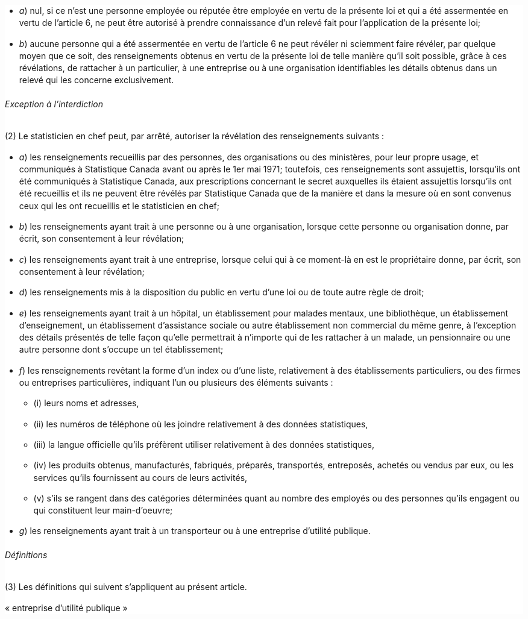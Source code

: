   * _a_) nul, si ce n’est une personne employée ou réputée être employée en vertu de la présente loi et qui a été assermentée en vertu de l’article 6, ne peut être autorisé à prendre connaissance d’un relevé fait pour l’application de la présente loi;

  * _b_) aucune personne qui a été assermentée en vertu de l’article 6 ne peut révéler ni sciemment faire révéler, par quelque moyen que ce soit, des renseignements obtenus en vertu de la présente loi de telle manière qu’il soit possible, grâce à ces révélations, de rattacher à un particulier, à une entreprise ou à une organisation identifiables les détails obtenus dans un relevé qui les concerne exclusivement.

###### Exception à l’interdiction

(2) Le statisticien en chef peut, par arrêté, autoriser la révélation des renseignements suivants :

  * _a_) les renseignements recueillis par des personnes, des organisations ou des ministères, pour leur propre usage, et communiqués à Statistique Canada avant ou après le 1er mai 1971; toutefois, ces renseignements sont assujettis, lorsqu’ils ont été communiqués à Statistique Canada, aux prescriptions concernant le secret auxquelles ils étaient assujettis lorsqu’ils ont été recueillis et ils ne peuvent être révélés par Statistique Canada que de la manière et dans la mesure où en sont convenus ceux qui les ont recueillis et le statisticien en chef;

  * _b_) les renseignements ayant trait à une personne ou à une organisation, lorsque cette personne ou organisation donne, par écrit, son consentement à leur révélation;

  * _c_) les renseignements ayant trait à une entreprise, lorsque celui qui à ce moment-là en est le propriétaire donne, par écrit, son consentement à leur révélation;

  * _d_) les renseignements mis à la disposition du public en vertu d’une loi ou de toute autre règle de droit;

  * _e_) les renseignements ayant trait à un hôpital, un établissement pour malades mentaux, une bibliothèque, un établissement d’enseignement, un établissement d’assistance sociale ou autre établissement non commercial du même genre, à l’exception des détails présentés de telle façon qu’elle permettrait à n’importe qui de les rattacher à un malade, un pensionnaire ou une autre personne dont s’occupe un tel établissement;

  * _f_) les renseignements revêtant la forme d’un index ou d’une liste, relativement à des établissements particuliers, ou des firmes ou entreprises particulières, indiquant l’un ou plusieurs des éléments suivants :

    * (i) leurs noms et adresses,

    * (ii) les numéros de téléphone où les joindre relativement à des données statistiques,

    * (iii) la langue officielle qu’ils préfèrent utiliser relativement à des données statistiques,

    * (iv) les produits obtenus, manufacturés, fabriqués, préparés, transportés, entreposés, achetés ou vendus par eux, ou les services qu’ils fournissent au cours de leurs activités,

    * (v) s’ils se rangent dans des catégories déterminées quant au nombre des employés ou des personnes qu’ils engagent ou qui constituent leur main-d’oeuvre;

  * _g_) les renseignements ayant trait à un transporteur ou à une entreprise d’utilité publique.

###### Définitions

(3) Les définitions qui suivent s’appliquent au présent article.

« entreprise d’utilité publique »
